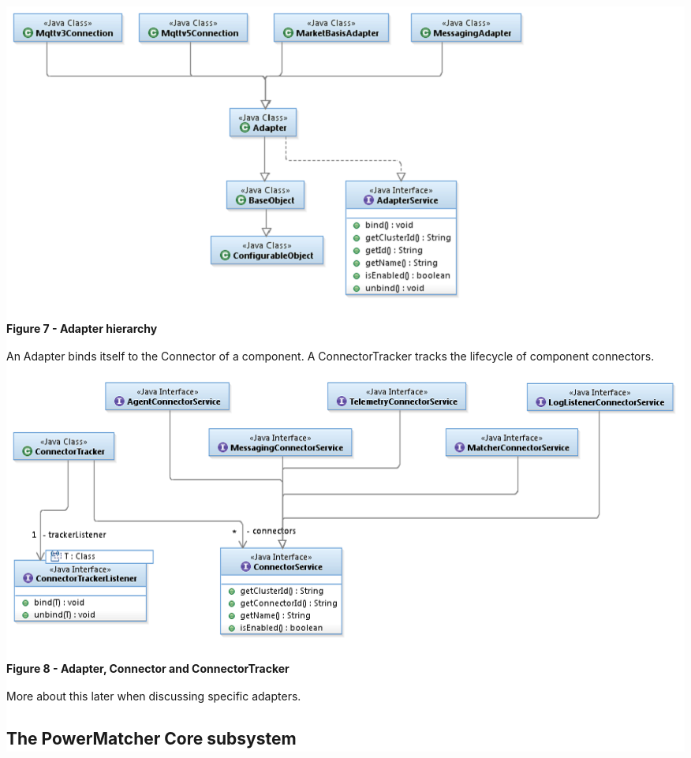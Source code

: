 ![](img-architecture/adapter-hierarchy.png)

**Figure 7 - Adapter hierarchy**

An Adapter binds itself to the Connector of a component. A ConnectorTracker tracks the lifecycle of component connectors.

![](img-architecture/adapter-connector.png)

**Figure 8 - Adapter, Connector and ConnectorTracker**

More about this later when discussing specific adapters.

The PowerMatcher Core subsystem
-------------------------------
